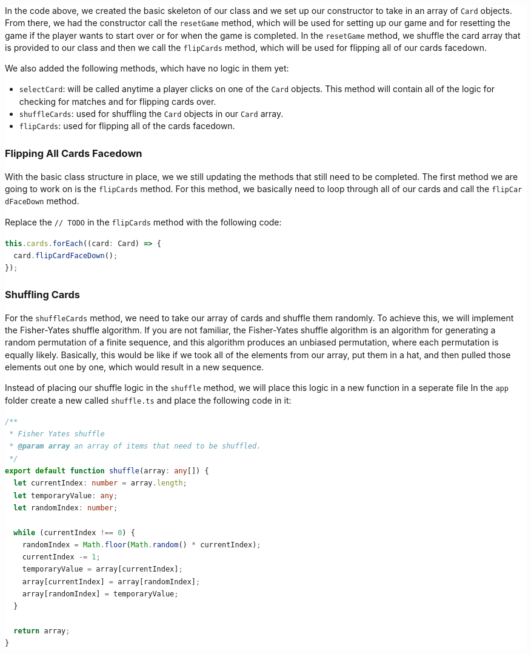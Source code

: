 In the code above, we created the basic skeleton of our class and we set up our constructor to take in an array of `Card` objects. From there, we had the constructor call the `resetGame` method, which will be used for setting up our game and for resetting the game if the player wants to start over or for when the game is completed. In the `resetGame` method, we shuffle the card array that is provided to our class and then we call the `flipCards` method, which will be used for flipping all of our cards facedown.

We also added the following methods, which have no logic in them yet:
  - `selectCard`: will be called anytime a player clicks on one of the `Card` objects. This method will contain all of the logic for checking for matches and for flipping cards over.
  - `shuffleCards`: used for shuffling the `Card` objects in our `Card` array.
  - `flipCards`: used for flipping all of the cards facedown.

### Flipping All Cards Facedown

With the basic class structure in place, we we still updating the methods that still need to be completed. The first method we are going to work on is the `flipCards` method. For this method, we basically need to loop through all of our cards and call the `flipCardFaceDown` method.

Replace the `// TODO` in the `flipCards` method with the following code:

```typescript
this.cards.forEach((card: Card) => {
  card.flipCardFaceDown();
});
```

### Shuffling Cards

For the `shuffleCards` method, we need to take our array of cards and shuffle them randomly. To achieve this, we will implement the Fisher-Yates shuffle algorithm. If you are not familiar, the Fisher-Yates shuffle algorithm is an algorithm for generating a random permutation of a finite sequence, and this algorithm produces an unbiased permutation, where each permutation is equally likely. Basically, this would be like if we took all of the elements from our array, put them in a hat, and then pulled those elements out one by one, which would result in a new sequence.

Instead of placing our shuffle logic in the `shuffle` method, we will place this logic in a new function in a seperate file In the `app` folder create a new called `shuffle.ts` and place the following code in it:

```typescript
/**
 * Fisher Yates shuffle
 * @param array an array of items that need to be shuffled.
 */
export default function shuffle(array: any[]) {
  let currentIndex: number = array.length;
  let temporaryValue: any;
  let randomIndex: number;

  while (currentIndex !== 0) {
    randomIndex = Math.floor(Math.random() * currentIndex);
    currentIndex -= 1;
    temporaryValue = array[currentIndex];
    array[currentIndex] = array[randomIndex];
    array[randomIndex] = temporaryValue;
  }

  return array;
}
```
